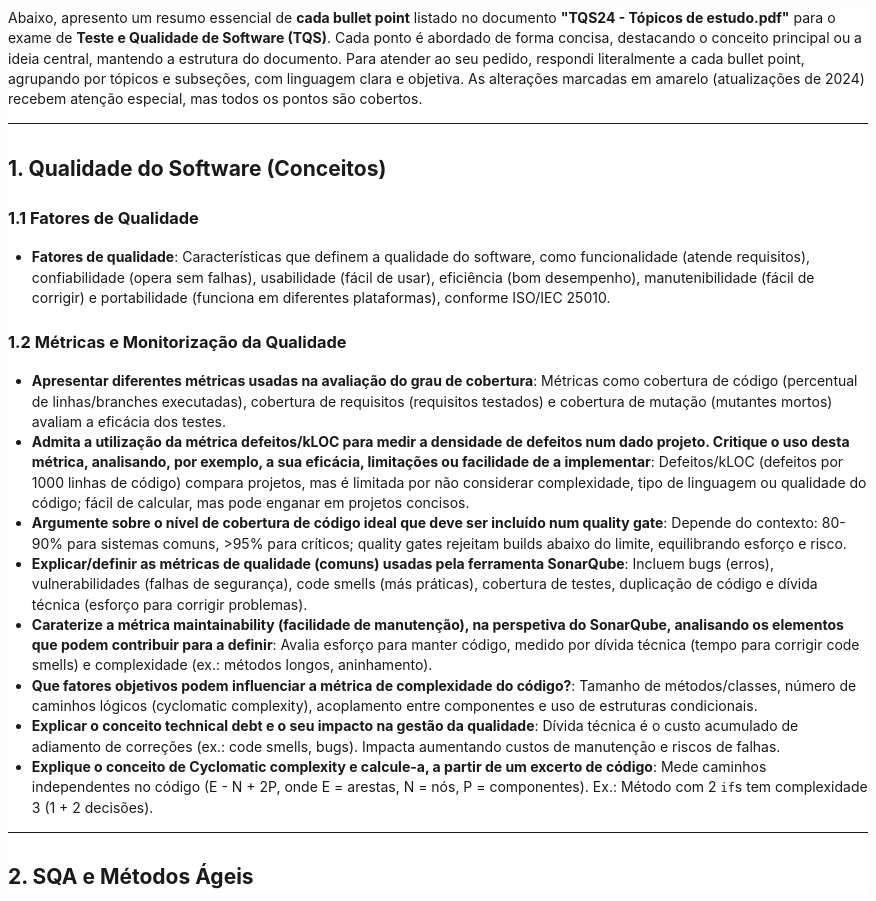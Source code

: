Abaixo, apresento um resumo essencial de **cada bullet point** listado no documento **"TQS24 - Tópicos de estudo.pdf"** para o exame de **Teste e Qualidade de Software (TQS)**. Cada ponto é abordado de forma concisa, destacando o conceito principal ou a ideia central, mantendo a estrutura do documento. Para atender ao seu pedido, respondi literalmente a cada bullet point, agrupando por tópicos e subseções, com linguagem clara e objetiva. As alterações marcadas em amarelo (atualizações de 2024) recebem atenção especial, mas todos os pontos são cobertos.

---

## **1. Qualidade do Software (Conceitos)**

### **1.1 Fatores de Qualidade**
- **Fatores de qualidade**: Características que definem a qualidade do software, como funcionalidade (atende requisitos), confiabilidade (opera sem falhas), usabilidade (fácil de usar), eficiência (bom desempenho), manutenibilidade (fácil de corrigir) e portabilidade (funciona em diferentes plataformas), conforme ISO/IEC 25010.

### **1.2 Métricas e Monitorização da Qualidade**
- **Apresentar diferentes métricas usadas na avaliação do grau de cobertura**: Métricas como cobertura de código (percentual de linhas/branches executadas), cobertura de requisitos (requisitos testados) e cobertura de mutação (mutantes mortos) avaliam a eficácia dos testes.
- **Admita a utilização da métrica defeitos/kLOC para medir a densidade de defeitos num dado projeto. Critique o uso desta métrica, analisando, por exemplo, a sua eficácia, limitações ou facilidade de a implementar**: Defeitos/kLOC (defeitos por 1000 linhas de código) compara projetos, mas é limitada por não considerar complexidade, tipo de linguagem ou qualidade do código; fácil de calcular, mas pode enganar em projetos concisos.
- **Argumente sobre o nível de cobertura de código ideal que deve ser incluído num quality gate**: Depende do contexto: 80-90% para sistemas comuns, >95% para críticos; quality gates rejeitam builds abaixo do limite, equilibrando esforço e risco.
- **Explicar/definir as métricas de qualidade (comuns) usadas pela ferramenta SonarQube**: Incluem bugs (erros), vulnerabilidades (falhas de segurança), code smells (más práticas), cobertura de testes, duplicação de código e dívida técnica (esforço para corrigir problemas).
- **Caraterize a métrica maintainability (facilidade de manutenção), na perspetiva do SonarQube, analisando os elementos que podem contribuir para a definir**: Avalia esforço para manter código, medido por dívida técnica (tempo para corrigir code smells) e complexidade (ex.: métodos longos, aninhamento).
- **Que fatores objetivos podem influenciar a métrica de complexidade do código?**: Tamanho de métodos/classes, número de caminhos lógicos (cyclomatic complexity), acoplamento entre componentes e uso de estruturas condicionais.
- **Explicar o conceito technical debt e o seu impacto na gestão da qualidade**: Dívida técnica é o custo acumulado de adiamento de correções (ex.: code smells, bugs). Impacta aumentando custos de manutenção e riscos de falhas.
- **Explique o conceito de Cyclomatic complexity e calcule-a, a partir de um excerto de código**: Mede caminhos independentes no código (E - N + 2P, onde E = arestas, N = nós, P = componentes). Ex.: Método com 2 `if`s tem complexidade 3 (1 + 2 decisões).

---

## **2. SQA e Métodos Ágeis**
